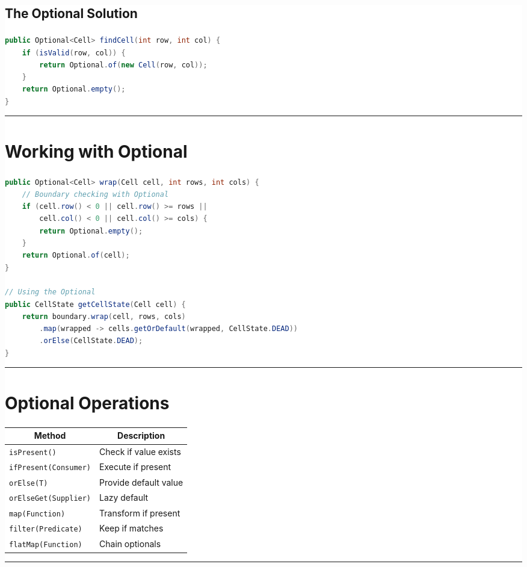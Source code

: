 ## The Optional Solution

```java
public Optional<Cell> findCell(int row, int col) {
    if (isValid(row, col)) {
        return Optional.of(new Cell(row, col));
    }
    return Optional.empty();
}
```

---

# Working with Optional

```java
public Optional<Cell> wrap(Cell cell, int rows, int cols) {
    // Boundary checking with Optional
    if (cell.row() < 0 || cell.row() >= rows ||
        cell.col() < 0 || cell.col() >= cols) {
        return Optional.empty();
    }
    return Optional.of(cell);
}

// Using the Optional
public CellState getCellState(Cell cell) {
    return boundary.wrap(cell, rows, cols)
        .map(wrapped -> cells.getOrDefault(wrapped, CellState.DEAD))
        .orElse(CellState.DEAD);
}
```

---

# Optional Operations

| Method | Description |
|--------|-------------|
| `isPresent()` | Check if value exists |
| `ifPresent(Consumer)` | Execute if present |
| `orElse(T)` | Provide default value |
| `orElseGet(Supplier)` | Lazy default |
| `map(Function)` | Transform if present |
| `filter(Predicate)` | Keep if matches |
| `flatMap(Function)` | Chain optionals |

---